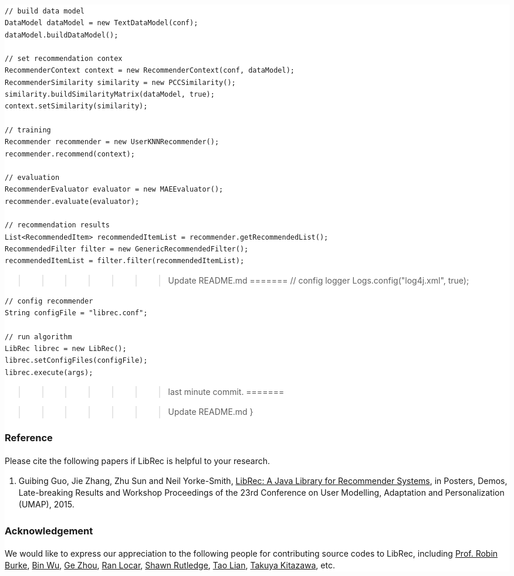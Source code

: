 	// build data model
	DataModel dataModel = new TextDataModel(conf);
	dataModel.buildDataModel();
	
	// set recommendation contex
	RecommenderContext context = new RecommenderContext(conf, dataModel);
	RecommenderSimilarity similarity = new PCCSimilarity();
	similarity.buildSimilarityMatrix(dataModel, true);
	context.setSimilarity(similarity);

	// training
	Recommender recommender = new UserKNNRecommender();
	recommender.recommend(context);

	// evaluation
	RecommenderEvaluator evaluator = new MAEEvaluator();
	recommender.evaluate(evaluator);

	// recommendation results
	List<RecommendedItem> recommendedItemList = recommender.getRecommendedList();
	RecommendedFilter filter = new GenericRecommendedFilter();
	recommendedItemList = filter.filter(recommendedItemList);

>>>>>>> Update README.md
=======
	// config logger
	Logs.config("log4j.xml", true);

	// config recommender
	String configFile = "librec.conf"; 

	// run algorithm
	LibRec librec = new LibRec();
	librec.setConfigFiles(configFile);
	librec.execute(args);
>>>>>>> last minute commit.
=======

>>>>>>> Update README.md
}
</pre>

### Reference
Please cite the following papers if LibRec is helpful to your research. 

1. Guibing Guo, Jie Zhang, Zhu Sun and Neil Yorke-Smith, [LibRec: A Java Library for Recommender Systems](http://ceur-ws.org/Vol-1388/demo_paper1.pdf), in Posters, Demos, Late-breaking Results and Workshop Proceedings of the 23rd Conference on User Modelling, Adaptation and Personalization (UMAP), 2015.

### Acknowledgement

We would like to express our appreciation to the following people for contributing source codes to LibRec, including [Prof. Robin Burke](http://josquin.cti.depaul.edu/~rburke/), [Bin Wu](https://github.com/wubin7019088), [Ge Zhou](https://github.com/466152112), [Ran Locar](https://github.com/ranlocar), [Shawn Rutledge](https://github.com/shawndr), [Tao Lian](https://github.com/taolian), [Takuya Kitazawa](https://github.com/takuti), etc. 
